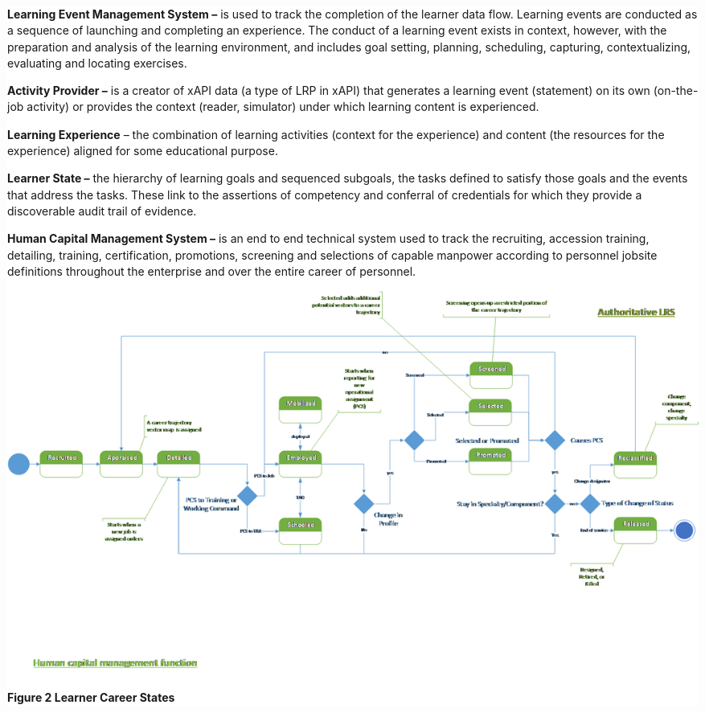 **Learning Event Management System –** is used to track the completion of the learner data flow. Learning events are conducted as a sequence of launching and completing an experience. The conduct of a learning event exists in context, however, with the preparation and analysis of the learning environment, and includes goal setting, planning, scheduling, capturing, contextualizing, evaluating and locating exercises.

**Activity Provider –** is a creator of xAPI data (a type of LRP in xAPI) that generates a learning event (statement) on its own (on-the-job activity) or provides the context (reader, simulator) under which learning content is experienced.

**Learning Experience** – the combination of learning activities (context for the experience) and content (the resources for the experience) aligned for some educational purpose.

**Learner State –** the hierarchy of learning goals and sequenced subgoals, the tasks defined to satisfy those goals and the events that address the tasks. These link to the assertions of competency and conferral of credentials for which they provide a discoverable audit trail of evidence.

**Human Capital Management System –** is an end to end technical system used to track the recruiting, accession training, detailing, training, certification, promotions, screening and selections of capable manpower according to personnel jobsite definitions throughout the enterprise and over the entire career of personnel.

![MOM Career States](./Logos/MOM_Career_States.png)

**Figure 2 Learner Career States**
